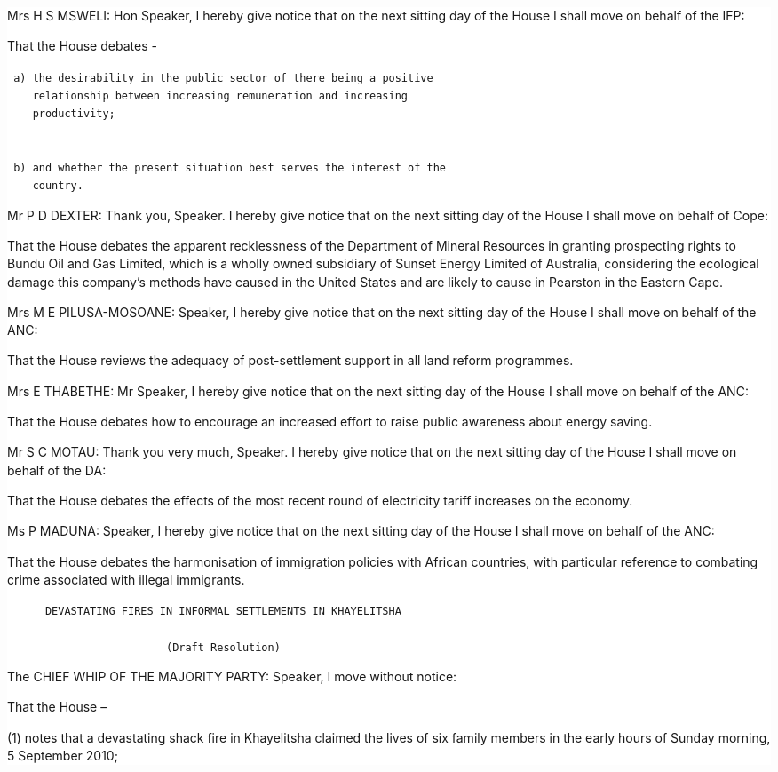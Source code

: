 Mrs H S MSWELI: Hon Speaker, I hereby give notice that on the next sitting
day of the House I shall move on behalf of the IFP:

   That the House debates -


     a) the desirability in the public sector of there being a positive
        relationship between increasing remuneration and increasing
        productivity;


     b) and whether the present situation best serves the interest of the
        country.

Mr P D DEXTER: Thank you, Speaker. I hereby give notice that on the next
sitting day of the House I shall move on behalf of Cope:

   That the House debates the apparent recklessness of the Department of
   Mineral Resources in granting prospecting rights to Bundu Oil and Gas
   Limited, which is a wholly owned subsidiary of Sunset Energy Limited of
   Australia, considering the ecological damage this company’s methods have
   caused in the United States and are likely to cause in Pearston in the
   Eastern Cape.

Mrs M E PILUSA-MOSOANE: Speaker, I hereby give notice that on the next
sitting day of the House I shall move on behalf of the ANC:

  That the House reviews the adequacy of post-settlement support in all land
  reform programmes.

Mrs E THABETHE: Mr Speaker, I hereby give notice that on the next sitting
day of the House I shall move on behalf of the ANC:

  That the House debates how to encourage an increased effort to raise
  public awareness about energy saving.

Mr S C MOTAU: Thank you very much, Speaker. I hereby give notice that on
the next sitting day of the House I shall move on behalf of the DA:

  That the House debates the effects of the most recent round of electricity
  tariff increases on the economy.

Ms P MADUNA: Speaker, I hereby give notice that on the next sitting day of
the House I shall move on behalf of the ANC:

   That the House debates the harmonisation of immigration policies with
   African countries, with particular reference to combating crime
   associated with illegal immigrants.

          DEVASTATING FIRES IN INFORMAL SETTLEMENTS IN KHAYELITSHA

                             (Draft Resolution)

The CHIEF WHIP OF THE MAJORITY PARTY: Speaker, I move without notice:


  That the House –

  (1) notes that a devastating shack fire in Khayelitsha claimed the lives
       of six family members in the early hours of Sunday morning, 5
       September 2010;
